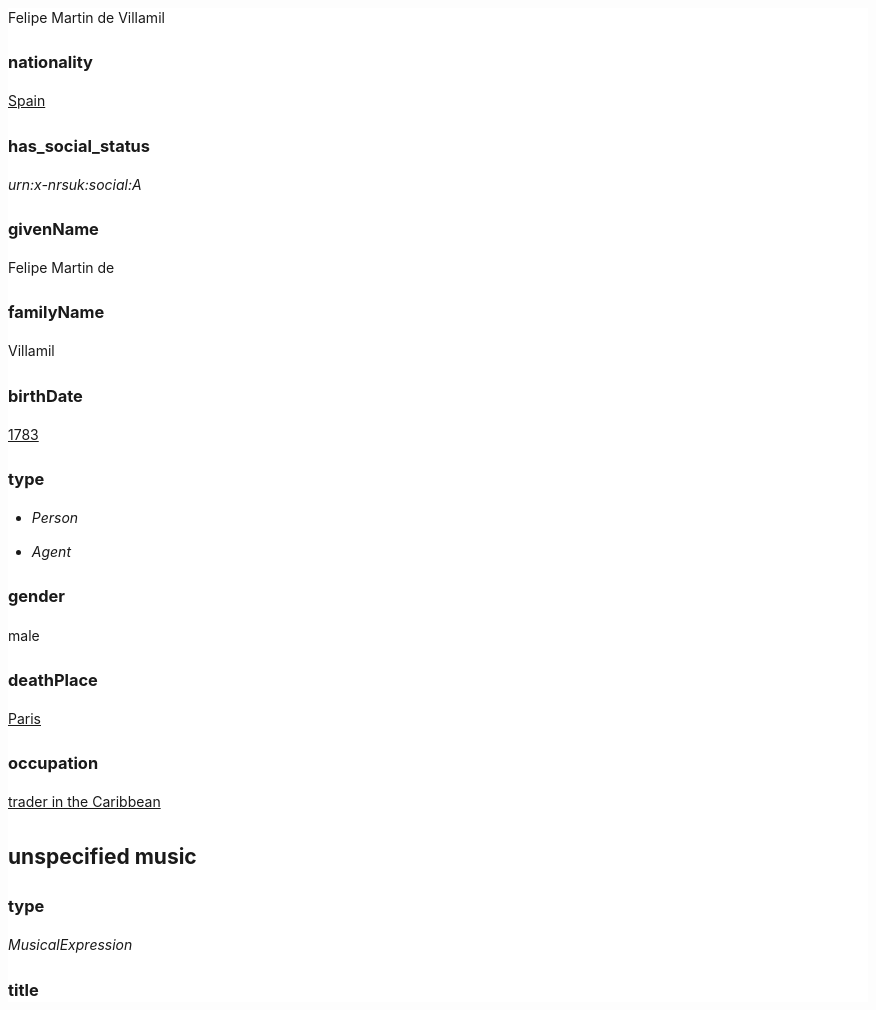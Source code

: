 
Felipe Martin de Villamil

### nationality


[Spain](#Spain)

### has_social_status


*urn:x-nrsuk:social:A*

### givenName


Felipe Martin de

### familyName


Villamil

### birthDate


[1783](#1783)

### type

 - *Person*

 - *Agent*

### gender


male

### deathPlace


[Paris](#Paris)

### occupation


[trader in the Caribbean](#trader-in-the-Caribbean)

## unspecified music

### type


*MusicalExpression*

### title
